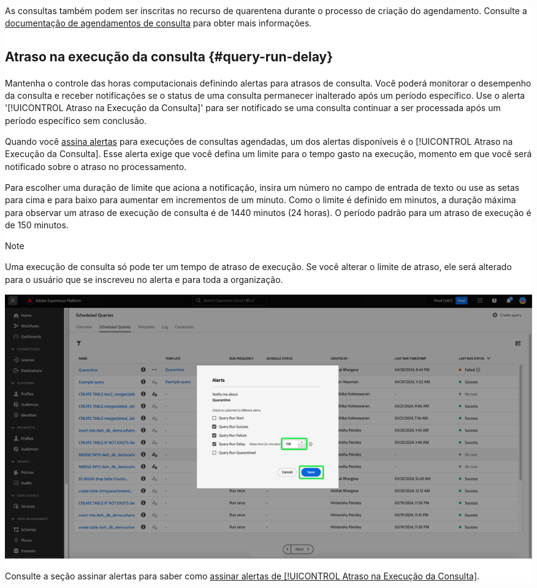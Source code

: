 As consultas também podem ser inscritas no recurso de quarentena durante o processo de criação do agendamento. Consulte a [documentação de agendamentos de consulta](./query-schedules.md#quarantine) para obter mais informações.

## Atraso na execução da consulta {#query-run-delay}

Mantenha o controle das horas computacionais definindo alertas para atrasos de consulta. Você poderá monitorar o desempenho da consulta e receber notificações se o status de uma consulta permanecer inalterado após um período específico. Use o alerta &#39;[!UICONTROL Atraso na Execução da Consulta]&#39; para ser notificado se uma consulta continuar a ser processada após um período específico sem conclusão.

Quando você [assina alertas](#alert-subscription) para execuções de consultas agendadas, um dos alertas disponíveis é o [!UICONTROL Atraso na Execução da Consulta]. Esse alerta exige que você defina um limite para o tempo gasto na execução, momento em que você será notificado sobre o atraso no processamento.

Para escolher uma duração de limite que aciona a notificação, insira um número no campo de entrada de texto ou use as setas para cima e para baixo para aumentar em incrementos de um minuto. Como o limite é definido em minutos, a duração máxima para observar um atraso de execução de consulta é de 1440 minutos (24 horas). O período padrão para um atraso de execução é de 150 minutos.

>[!NOTE]
>
>Uma execução de consulta só pode ter um tempo de atraso de execução. Se você alterar o limite de atraso, ele será alterado para o usuário que se inscreveu no alerta e para toda a organização.

![A caixa de diálogo Alertas, na guia consultas agendadas, com o campo de entrada atraso na execução da consulta realçado.](../images/ui/monitor-queries/query-run-delay-input.png)

Consulte a seção assinar alertas para saber como [assinar alertas de [!UICONTROL Atraso na Execução da Consulta]](#alert-subscription).
